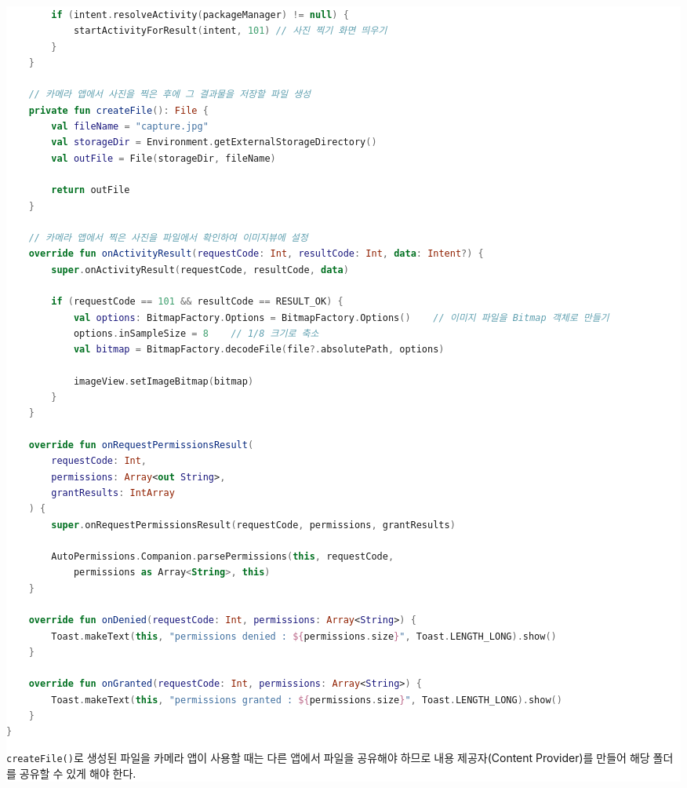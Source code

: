 ```kt
        if (intent.resolveActivity(packageManager) != null) {
            startActivityForResult(intent, 101) // 사진 찍기 화면 띄우기
        }
    }

    // 카메라 앱에서 사진을 찍은 후에 그 결과물을 저장할 파일 생성
    private fun createFile(): File {
        val fileName = "capture.jpg"
        val storageDir = Environment.getExternalStorageDirectory()
        val outFile = File(storageDir, fileName)

        return outFile
    }

    // 카메라 앱에서 찍은 사진을 파일에서 확인하여 이미지뷰에 설정
    override fun onActivityResult(requestCode: Int, resultCode: Int, data: Intent?) {
        super.onActivityResult(requestCode, resultCode, data)

        if (requestCode == 101 && resultCode == RESULT_OK) {
            val options: BitmapFactory.Options = BitmapFactory.Options()    // 이미지 파일을 Bitmap 객체로 만들기
            options.inSampleSize = 8    // 1/8 크기로 축소
            val bitmap = BitmapFactory.decodeFile(file?.absolutePath, options)

            imageView.setImageBitmap(bitmap)
        }
    }

    override fun onRequestPermissionsResult(
        requestCode: Int,
        permissions: Array<out String>,
        grantResults: IntArray
    ) {
        super.onRequestPermissionsResult(requestCode, permissions, grantResults)

        AutoPermissions.Companion.parsePermissions(this, requestCode,
            permissions as Array<String>, this)
    }

    override fun onDenied(requestCode: Int, permissions: Array<String>) {
        Toast.makeText(this, "permissions denied : ${permissions.size}", Toast.LENGTH_LONG).show()
    }

    override fun onGranted(requestCode: Int, permissions: Array<String>) {
        Toast.makeText(this, "permissions granted : ${permissions.size}", Toast.LENGTH_LONG).show()
    }
}
```

`createFile()`로 생성된 파일을 카메라 앱이 사용할 때는 다른 앱에서 파일을 공유해야 하므로 내용 제공자(Content Provider)를 만들어 해당 폴더를 공유할 수 있게 해야 한다.
